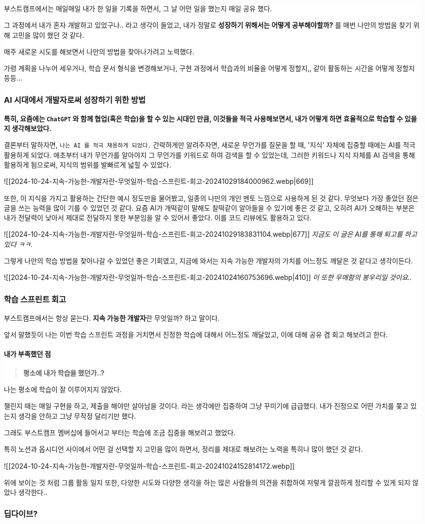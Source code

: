 부스트캠프에서는 매일매일 내가 한 일을 기록을 하면서, 그 날 어떤 일을 했는지 매일 공유 했다.

그 과정에서 내가 혼자 개발하고 있었구나.. 라고 생각이 들었고, 내가 정말로 **성장하기 위해서는 어떻게 공부해야할까?** 를 매번 나만의 방법을 찾기 위해 고민을 많이 했던 것 같다.

매주 새로운 시도를 해보면서 나만의 방법을 찾아나가려고 노력했다.

가령 계획을 나누어 세우거나, 학습 문서 형식을 변경해보거나, 구현 과정에서 학습과의 비율을 어떻게 정할지,, 같이 활동하는 시간을 어떻게 정할지 등등... 

### AI 시대에서 개발자로써 성장하기 위한 방법

**특히, 요즘에는 `ChatGPT` 와 함께 협업(혹은 학습)을 할 수 있는 시대인 만큼, 이것들을 적극 사용해보면서, 내가 어떻게 하면 효율적으로 학습할 수 있을지 생각해보았다.**

결론부터 말하자면, `나는 AI 를 적극 채용하게 되었다.` 간략하게만 알려주자면, 새로운 무언가를 질문을 할 때, '지식' 자체에 집중할 때에는 AI를 적극 활용하게 되었다. 애초부터 내가 무언가를 알아야지 그 무언가를 키워드로 하여 검색을 할 수 있었는데, 그러한 키워드나 지식 자체를 AI 검색을 통해 활용하게 됨으로써, 지식의 범위를 발빠르게 넓힐 수 있었다.

![[2024-10-24-지속-가능한-개발자란-무엇일까-학습-스프린트-회고-20241029184000962.webp|669]]

또한, 이 지식을 가지고 활용하는 간단한 예시 정도만을 물어봤고, 일종의 나만의 개인 멘토 느낌으로 사용하게 된 것 같다. 무엇보다 가장 좋았던 점은 글을 쓰는 능력을 많이 기를 수 있었던 것 같다. 요즘 AI가 개떡같이 말해도 찰떡같이 알아들을 수 있기에 좋은 것 같고, 오히려 AI가 오해하는 부분은 내가 전달력이 낮아서 제대로 전달하지 못한 부분임을 알 수 있어서 좋았다. 이를 코드 리뷰에도 활용하고 있다.

![[2024-10-24-지속-가능한-개발자란-무엇일까-학습-스프린트-회고-20241029183831104.webp|677]]
_지금도 이 글은 AI를 통해 퇴고를 하고 있다 ㅋㅋ._

그렇게 나만의 학습 방법을 찾아나갈 수 있었던 좋은 기회였고, 지금에 와서는 지속 가능한 개발자의 가치를 어느정도 깨달은 것 같다고 생각이든다.

![[2024-10-24-지속-가능한-개발자란-무엇일까-학습-스프린트-회고-20241024160753696.webp|410]]
_이 또한 우매함의 봉우리일 것이요.._

### 학습 스프린트 회고

부스트캠프에서는 항상 묻는다. **지속 가능한 개발자**란 무엇일까? 하고 말이다.

앞서 말했듯이 나는 이번 학습 스프린트 과정을 거치면서 진정한 학습에 대해서 어느정도 깨달았고, 이에 대해 공유 겸 회고 해보려고 한다.

#### 내가 부족했던 점

> **평소에 내가 학습을 했던가..?**

나는 평소에 학습이 잘 이루어지지 않았다.

챌린지 때는 매일 구현을 하고, 제출을 해야만 살아남을 것이다. 라는 생각에만 집중하여 그냥 꾸미기에 급급했다.
내가 진정으로 어떤 가치를 쫒고 있는지 생각을 안하고 그냥 무작정 달리기만 했다.

그래도 부스트캠프 멤버십에 들어서고 부터는 학습에 조금 집중을 해보려고 했었다.

특히 노션과 옵시디언 사이에서 어떤 걸 선택할 지 고민을 많이 하면서, 정리를 제대로 해보려는 노력을 특히나 많이 했던 것 같다.

![[2024-10-24-지속-가능한-개발자란-무엇일까-학습-스프린트-회고-20241024152814172.webp]]

위에 보이는 것 처럼 그룹 활동 일지 또한, 다양한 시도와 다양한 생각을 하는 많은 사람들의 의견을 취합하여 저렇게 깔끔하게 정리할 수 있게 되지 않았나 생각한다..

### 딥다이브?
